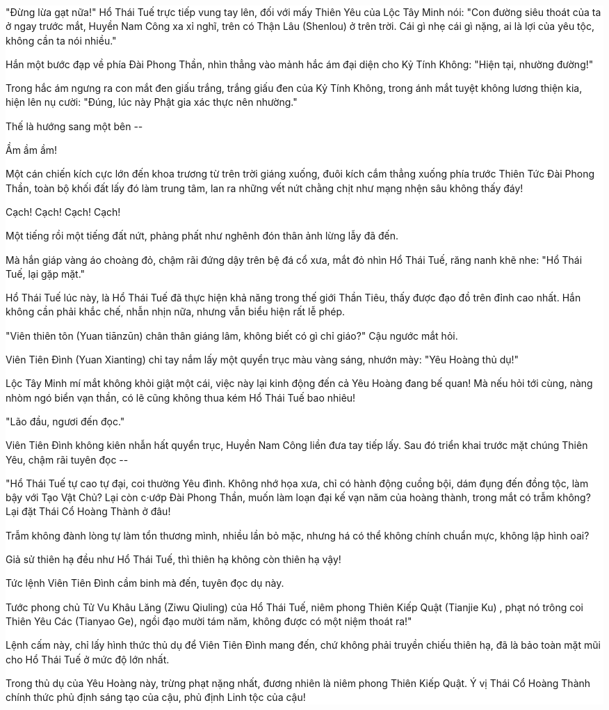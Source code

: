 "Đừng lừa gạt nữa!" Hổ Thái Tuế trực tiếp vung tay lên, đối với mấy Thiên Yêu của Lộc Tây Minh nói: "Con đường siêu thoát của ta ở ngay trước mắt, Huyền Nam Công xa xỉ nghĩ, trên có Thận Lâu (Shenlou) ở trên trời. Cái gì nhẹ cái gì nặng, ai là lợi của yêu tộc, không cần ta nói nhiều."

Hắn một bước đạp về phía Đài Phong Thần, nhìn thẳng vào mảnh hắc ám đại diện cho Kỷ Tính Không: "Hiện tại, nhường đường!"

Trong hắc ám ngưng ra con mắt đen giấu trắng, trắng giấu đen của Kỷ Tính Không, trong ánh mắt tuyệt không lương thiện kia, hiện lên nụ cười: "Đúng, lúc này Phật gia xác thực nên nhường."

Thế là hướng sang một bên --

Ầm ầm ầm!

Một cán chiến kích cực lớn đến khoa trương từ trên trời giáng xuống, đuôi kích cắm thẳng xuống phía trước Thiên Tức Đài Phong Thần, toàn bộ khối đất lấy đó làm trung tâm, lan ra những vết nứt chằng chịt như mạng nhện sâu không thấy đáy!

Cạch! Cạch! Cạch! Cạch!

Một tiếng rồi một tiếng đất nứt, phảng phất như nghênh đón thân ảnh lừng lẫy đã đến.

Mà hắn giáp vàng áo choàng đỏ, chậm rãi đứng dậy trên bệ đá cổ xưa, mắt đỏ nhìn Hổ Thái Tuế, răng nanh khẽ nhe: "Hổ Thái Tuế, lại gặp mặt."

Hổ Thái Tuế lúc này, là Hổ Thái Tuế đã thực hiện khả năng trong thế giới Thần Tiêu, thấy được đạo đồ trên đỉnh cao nhất. Hắn không cần phải khắc chế, nhẫn nhịn nữa, nhưng vẫn biểu hiện rất lễ phép.

"Viên thiên tôn (Yuan tiānzūn) chân thân giáng lâm, không biết có gì chỉ giáo?" Cậu ngước mắt hỏi.

Viên Tiên Đình (Yuan Xianting) chỉ tay nắm lấy một quyển trục màu vàng sáng, nhướn mày: "Yêu Hoàng thủ dụ!"

Lộc Tây Minh mí mắt không khỏi giật một cái, việc này lại kinh động đến cả Yêu Hoàng đang bế quan! Mà nếu hỏi tới cùng, nàng nhòm ngó biển vạn thần, có lẽ cũng không thua kém Hổ Thái Tuế bao nhiêu!

"Lão đầu, ngươi đến đọc."

Viên Tiên Đình không kiên nhẫn hất quyển trục, Huyền Nam Công liền đưa tay tiếp lấy. Sau đó triển khai trước mặt chúng Thiên Yêu, chậm rãi tuyên đọc --

"Hổ Thái Tuế tự cao tự đại, coi thường Yêu đình. Không nhớ họa xưa, chỉ có hành động cuồng bội, dám đụng đến đồng tộc, làm bậy với Tạo Vật Chủ? Lại còn c·ướp Đài Phong Thần, muốn làm loạn đại kế vạn năm của hoàng thành, trong mắt có trẫm không? Lại đặt Thái Cổ Hoàng Thành ở đâu!

Trẫm không đành lòng tự làm tổn thương mình, nhiều lần bỏ mặc, nhưng há có thể không chính chuẩn mực, không lập hình oai?

Giả sử thiên hạ đều như Hổ Thái Tuế, thì thiên hạ không còn thiên hạ vậy!

Tức lệnh Viên Tiên Đình cầm binh mà đến, tuyên đọc dụ này.

Tước phong chủ Tử Vu Khâu Lăng (Ziwu Qiuling) của Hổ Thái Tuế, niêm phong Thiên Kiếp Quật (Tianjie Ku) , phạt nó trông coi Thiên Yêu Các (Tianyao Ge), ngồi đạo mười tám năm, không được có một niệm thoát ra!"

Lệnh cấm này, chỉ lấy hình thức thủ dụ để Viên Tiên Đình mang đến, chứ không phải truyền chiếu thiên hạ, đã là bảo toàn mặt mũi cho Hổ Thái Tuế ở mức độ lớn nhất.

Trong thủ dụ của Yêu Hoàng này, trừng phạt nặng nhất, đương nhiên là niêm phong Thiên Kiếp Quật. Ý vị Thái Cổ Hoàng Thành chính thức phủ định sáng tạo của cậu, phủ định Linh tộc của cậu!

